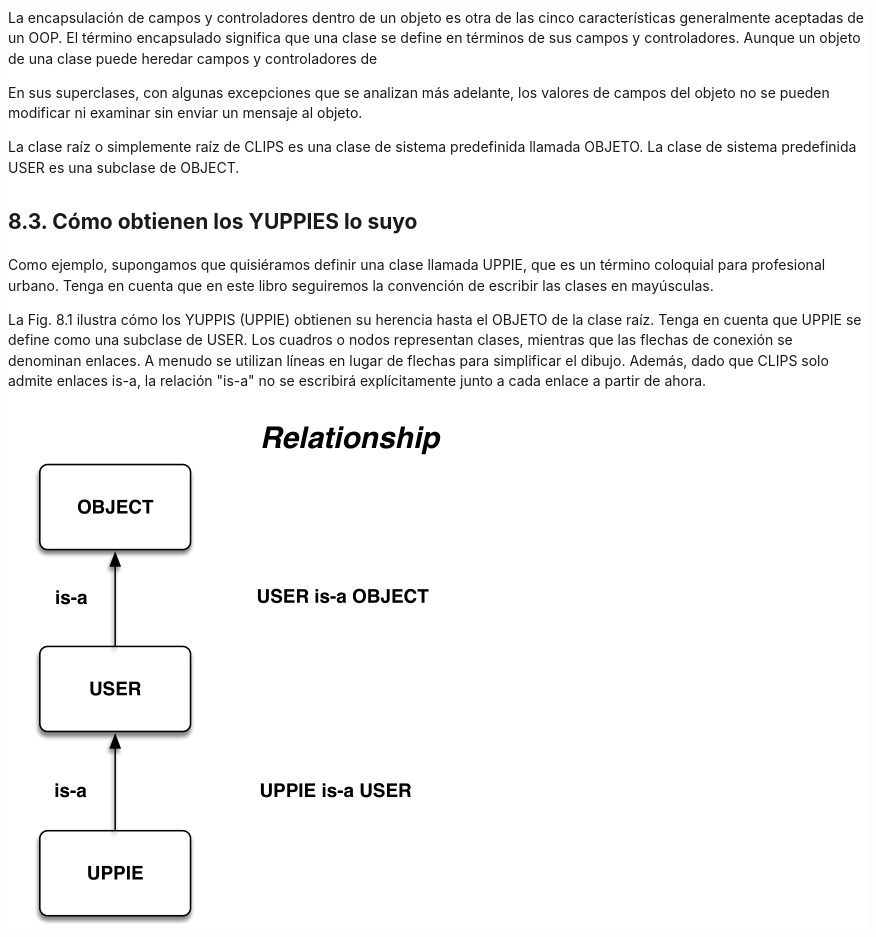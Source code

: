 
La encapsulación de campos y controladores dentro de un objeto es otra de las cinco características generalmente aceptadas de un OOP. El término encapsulado significa que una clase se define en términos de sus campos y controladores. Aunque un objeto de una clase puede heredar campos y controladores de





En sus superclases, con algunas excepciones que se analizan más adelante, los valores de campos del objeto no se pueden modificar ni examinar sin enviar un mensaje al objeto.


La clase raíz o simplemente raíz de CLIPS es una clase de sistema predefinida llamada OBJETO. La clase de sistema predefinida USER es una subclase de OBJECT.













## 8.3. Cómo obtienen los YUPPIES lo suyo


Como ejemplo, supongamos que quisiéramos definir una clase llamada UPPIE, que es un término coloquial para profesional urbano. Tenga en cuenta que en este libro seguiremos la convención de escribir las clases en mayúsculas.


La Fig. 8.1 ilustra cómo los YUPPIS (UPPIE) obtienen su herencia hasta el OBJETO de la clase raíz. Tenga en cuenta que UPPIE se define como una subclase de USER. Los cuadros o nodos representan clases, mientras que las flechas de conexión se denominan enlaces. A menudo se utilizan líneas en lugar de flechas para simplificar el dibujo. Además, dado que CLIPS solo admite enlaces is-a, la relación "is-a" no se escribirá explícitamente junto a cada enlace a partir de ahora.

![Figura 8.1. La clase UPPIE](images/figura-8-1.png)
